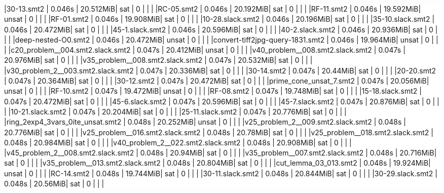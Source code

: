|30-13.smt2                                                   |    0.046s | 20.512MiB| sat | 0 |  |  |
|RC-05.smt2                                                   |    0.046s | 20.192MiB| sat | 0 |  |  |
|RF-11.smt2                                                   |    0.046s | 19.592MiB| unsat | 0 |  |  |
|RF-01.smt2                                                   |    0.046s | 19.908MiB| sat | 0 |  |  |
|10-28.slack.smt2                                             |    0.046s | 20.196MiB| sat | 0 |  |  |
|35-10.slack.smt2                                             |    0.046s | 20.472MiB| sat | 0 |  |  |
|45-1.slack.smt2                                              |    0.046s | 20.596MiB| sat | 0 |  |  |
|40-2.slack.smt2                                              |    0.046s | 20.936MiB| sat | 0 |  |  |
|deep-nested-O0.smt2                                          |    0.046s | 20.472MiB| unsat | 0 |  |  |
|convert-tiff2jpg-query-1831.smt2                             |    0.046s | 19.964MiB| unsat | 0 |  |  |
|c20_problem__004.smt2.slack.smt2                             |    0.047s | 20.412MiB| unsat | 0 |  |  |
|v40_problem__008.smt2.slack.smt2                             |    0.047s | 20.976MiB| sat | 0 |  |  |
|v35_problem__008.smt2.slack.smt2                             |    0.047s | 20.532MiB| sat | 0 |  |  |
|v30_problem_2__003.smt2.slack.smt2                           |    0.047s | 20.336MiB| sat | 0 |  |  |
|30-14.smt2                                                   |    0.047s | 20.44MiB| sat | 0 |  |  |
|20-20.smt2                                                   |    0.047s | 20.364MiB| sat | 0 |  |  |
|30-12.smt2                                                   |    0.047s | 20.472MiB| sat | 0 |  |  |
|prime_cone_unsat_7.smt2                                      |    0.047s | 20.056MiB| unsat | 0 |  |  |
|RF-10.smt2                                                   |    0.047s | 19.472MiB| unsat | 0 |  |  |
|RF-08.smt2                                                   |    0.047s | 19.748MiB| sat | 0 |  |  |
|15-18.slack.smt2                                             |    0.047s | 20.472MiB| sat | 0 |  |  |
|45-6.slack.smt2                                              |    0.047s | 20.596MiB| sat | 0 |  |  |
|45-7.slack.smt2                                              |    0.047s | 20.876MiB| sat | 0 |  |  |
|10-21.slack.smt2                                             |    0.047s | 20.204MiB| sat | 0 |  |  |
|25-11.slack.smt2                                             |    0.047s | 20.776MiB| sat | 0 |  |  |
|ring_2exp4_3vars_0ite_unsat.smt2                             |    0.048s | 20.252MiB| unsat | 0 |  |  |
|v25_problem_2__009.smt2.slack.smt2                           |    0.048s | 20.776MiB| sat | 0 |  |  |
|v25_problem__016.smt2.slack.smt2                             |    0.048s | 20.78MiB| sat | 0 |  |  |
|v25_problem__018.smt2.slack.smt2                             |    0.048s | 20.984MiB| sat | 0 |  |  |
|v40_problem_2__022.smt2.slack.smt2                           |    0.048s | 20.908MiB| sat | 0 |  |  |
|v45_problem_2__008.smt2.slack.smt2                           |    0.048s | 20.94MiB| sat | 0 |  |  |
|v35_problem__007.smt2.slack.smt2                             |    0.048s | 20.716MiB| sat | 0 |  |  |
|v35_problem__013.smt2.slack.smt2                             |    0.048s | 20.804MiB| sat | 0 |  |  |
|cut_lemma_03_013.smt2                                        |    0.048s | 19.924MiB| unsat | 0 |  |  |
|RC-14.smt2                                                   |    0.048s | 19.744MiB| sat | 0 |  |  |
|30-11.slack.smt2                                             |    0.048s | 20.844MiB| sat | 0 |  |  |
|30-29.slack.smt2                                             |    0.048s | 20.56MiB| sat | 0 |  |  |